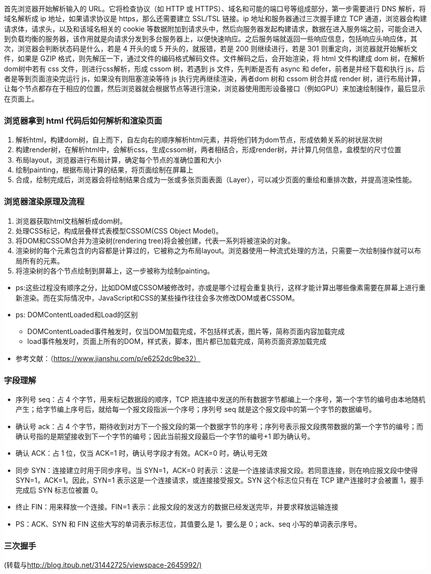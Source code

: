 首先浏览器开始解析输入的 URL。它将检查协议（如 HTTP 或 HTTPS）、域名和可能的端口号等组成部分，第一步需要进行 DNS 解析，将域名解析成 ip 地址，如果请求协议是 https，那么还需要建立 SSL/TSL 链接。ip 地址和服务器通过三次握手建立 TCP 通道，浏览器会构建请求体，请求头，以及和该域名相关的 cookie 等数据附加到请求头中，然后向服务器发起构建请求，数据在进入服务端之前，可能会进入到负载均衡的服务器，该作用就是向请求分发到多台服务器上，以便快速响应。之后服务端就返回一些响应信息，包括响应头响应体，其次，浏览器会判断状态码是什么，若是 4 开头的或 5 开头的，就报错，若是 200 则继续进行，若是 301 则重定向，浏览器就开始解析文件，如果是 GZIP 格式，则先解压一下，通过文件的编码格式解码文件。文件解码之后，会开始渲染，将 html 文件构建成 dom 树，在解析dom树中若有 css 文件，则进行css解析，形成 cssom 树，若遇到 js 文件，先判断是否有 async 和 defer，前者是并经下载和执行 js，后者是等到页面渲染完运行 js，如果没有则阻塞渲染等待 js 执行完再继续渲染，再者dom 树和 cssom 树合并成 render 树，进行布局计算，让每个节点都存在于相应的位置，然后浏览器就会根据节点等进行渲染，浏览器使用图形设备接口（例如GPU）来加速绘制操作，最后显示在页面上。

### 浏览器拿到 html 代码后如何解析和渲染页面

1. 解析html，构建dom树，自上而下，自左向右的顺序解析html元素，并将他们转为dom节点，形成依赖关系的树状层次树
2. 构建render树，在解析html中，会解析css，生成cssom树，两者相结合，形成render树，并计算几何信息，盒模型的尺寸位置
3. 布局layout，浏览器进行布局计算，确定每个节点的准确位置和大小
4. 绘制painting，根据布局计算的结果，将页面绘制在屏幕上
5. 合成，绘制完成后，浏览器会将绘制结果合成为一张或多张页面表面（Layer），可以减少页面的重绘和重排次数，并提高渲染性能。

### 浏览器渲染原理及流程

  1. 浏览器获取html文档解析成dom树。
  2. 处理CSS标记，构成层叠样式表模型CSSOM(CSS Object Model)。
  3. 将DOM和CSSOM合并为渲染树(rendering tree)将会被创建，代表一系列将被渲染的对象。
  4. 渲染树的每个元素包含的内容都是计算过的，它被称之为布局layout。浏览器使用一种流式处理的方法，只需要一次绘制操作就可以布局所有的元素。
  5. 将渲染树的各个节点绘制到屏幕上，这一步被称为绘制painting。

- ps:这些过程没有顺序之分，比如DOM或CSSOM被修改时，亦或是哪个过程会重复执行，这样才能计算出哪些像素需要在屏幕上进行重新渲染。而在实际情况中，JavaScript和CSS的某些操作往往会多次修改DOM或者CSSOM。
- ps: DOMContentLoaded和Load的区别
  - DOMContentLoaded事件触发时，仅当DOM加载完成，不包括样式表，图片等，简称页面内容加载完成
  - load事件触发时，页面上所有的DOM，样式表，脚本，图片都已加载完成，简称页面资源加载完成

- 参考文献：（<https://www.jianshu.com/p/e6252dc9be32）>

### 字段理解

- 序列号 seq：占 4 个字节，用来标记数据段的顺序，TCP 把连接中发送的所有数据字节都编上一个序号，第一个字节的编号由本地随机产生；给字节编上序号后，就给每一个报文段指派一个序号；序列号 seq 就是这个报文段中的第一个字节的数据编号。

- 确认号 ack：占 4 个字节，期待收到对方下一个报文段的第一个数据字节的序号；序列号表示报文段携带数据的第一个字节的编号；而确认号指的是期望接收到下一个字节的编号；因此当前报文段最后一个字节的编号+1 即为确认号。

- 确认 ACK：占 1 位，仅当 ACK=1 时，确认号字段才有效。ACK=0 时，确认号无效

- 同步 SYN：连接建立时用于同步序号。当 SYN=1，ACK=0 时表示：这是一个连接请求报文段。若同意连接，则在响应报文段中使得 SYN=1，ACK=1。因此，SYN=1 表示这是一个连接请求，或连接接受报文。SYN 这个标志位只有在 TCP 建产连接时才会被置 1，握手完成后 SYN 标志位被置 0。

- 终止 FIN：用来释放一个连接。FIN=1 表示：此报文段的发送方的数据已经发送完毕，并要求释放运输连接

- PS：ACK、SYN 和 FIN 这些大写的单词表示标志位，其值要么是 1，要么是 0；ack、seq 小写的单词表示序号。

### 三次握手

(转载与<http://blog.itpub.net/31442725/viewspace-2645992/)>
